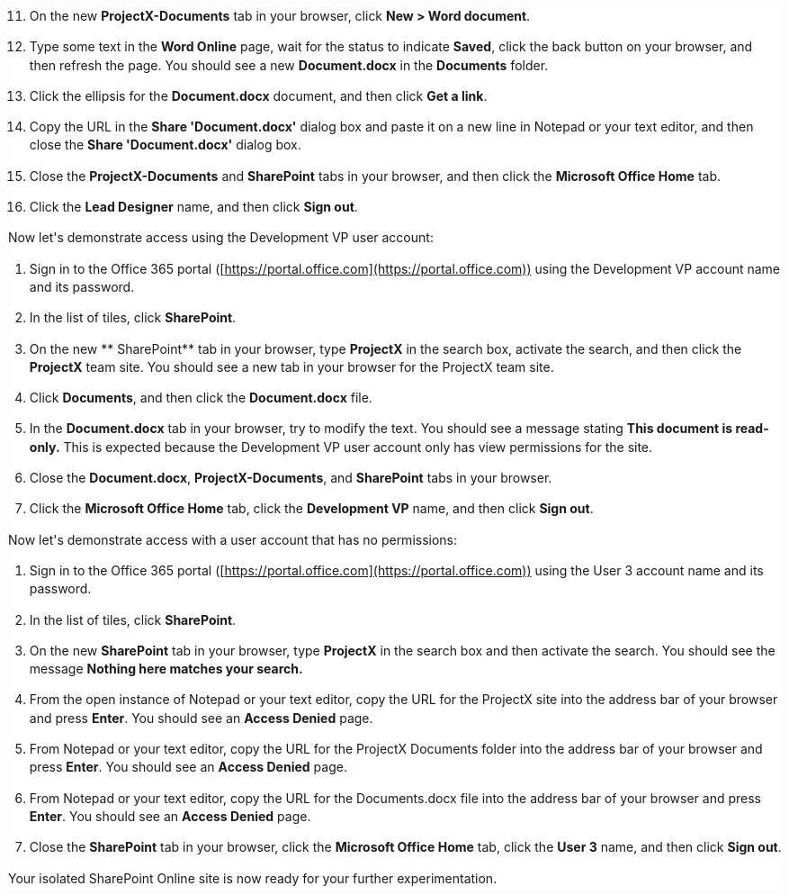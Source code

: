 11. On the new **ProjectX-Documents** tab in your browser, click **New > Word document**.
    
12. Type some text in the **Word Online** page, wait for the status to indicate **Saved**, click the back button on your browser, and then refresh the page. You should see a new **Document.docx** in the **Documents** folder.
    
13. Click the ellipsis for the **Document.docx** document, and then click **Get a link**.
    
14. Copy the URL in the **Share 'Document.docx'** dialog box and paste it on a new line in Notepad or your text editor, and then close the **Share 'Document.docx'** dialog box.
    
15. Close the **ProjectX-Documents** and **SharePoint** tabs in your browser, and then click the **Microsoft Office Home** tab.
    
16. Click the **Lead Designer** name, and then click **Sign out**.
    
Now let's demonstrate access using the Development VP user account:
  
1. Sign in to the Office 365 portal ([https://portal.office.com](https://portal.office.com)) using the Development VP account name and its password.
    
2. In the list of tiles, click **SharePoint**.
    
3. On the new ** SharePoint** tab in your browser, type **ProjectX** in the search box, activate the search, and then click the **ProjectX** team site. You should see a new tab in your browser for the ProjectX team site.
    
4. Click **Documents**, and then click the **Document.docx** file.
    
5. In the **Document.docx** tab in your browser, try to modify the text. You should see a message stating **This document is read-only.** This is expected because the Development VP user account only has view permissions for the site.
    
6. Close the **Document.docx**, **ProjectX-Documents**, and **SharePoint** tabs in your browser.
    
7. Click the **Microsoft Office Home** tab, click the **Development VP** name, and then click **Sign out**.
    
Now let's demonstrate access with a user account that has no permissions:
  
1. Sign in to the Office 365 portal ([https://portal.office.com](https://portal.office.com)) using the User 3 account name and its password.
    
2. In the list of tiles, click **SharePoint**.
    
3. On the new **SharePoint** tab in your browser, type **ProjectX** in the search box and then activate the search. You should see the message **Nothing here matches your search.**
    
4. From the open instance of Notepad or your text editor, copy the URL for the ProjectX site into the address bar of your browser and press **Enter**. You should see an **Access Denied** page.
    
5. From Notepad or your text editor, copy the URL for the ProjectX Documents folder into the address bar of your browser and press **Enter**. You should see an **Access Denied** page.
    
6. From Notepad or your text editor, copy the URL for the Documents.docx file into the address bar of your browser and press **Enter**. You should see an **Access Denied** page.
    
7. Close the **SharePoint** tab in your browser, click the **Microsoft Office Home** tab, click the **User 3** name, and then click **Sign out**.
    
Your isolated SharePoint Online site is now ready for your further experimentation.
  